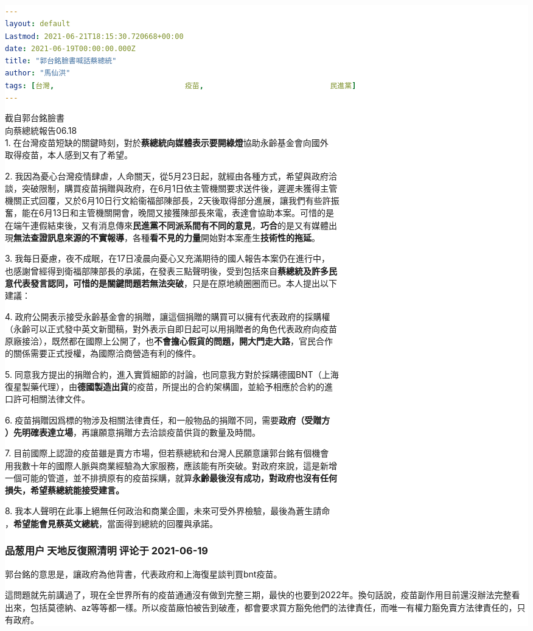 ```yaml
---
layout: default
Lastmod: 2021-06-21T18:15:30.720668+00:00
date: 2021-06-19T00:00:00.000Z
title: "郭台銘臉書喊話蔡總統"
author: "馬仙洪"
tags: [台灣,								疫苗,								民進黨]
---
```


截自郭台銘臉書  
向蔡總統報告06.18  
1\. 在台灣疫苗短缺的關鍵時刻，對於**蔡總統向媒體表示要開綠燈**協助永齡基金會向國外  
取得疫苗，本人感到又有了希望。  
  
2\. 我因為憂心台灣疫情肆虐，人命關天，從5月23日起，就經由各種方式，希望與政府洽  
談，突破限制，購買疫苗捐贈與政府，在6月1日依主管機關要求送件後，遲遲未獲得主管  
機關正式回覆，又於6月10日行文給衞福部陳部長，2天後取得部分進展，讓我們有些許振  
奮，能在6月13日和主管機關開會，晚間又接獲陳部長來電，表達會協助本案。可惜的是  
在端午連假結束後，又有消息傳來**民進黨不同派系間有不同的意見**，**巧合**的是又有媒體出  
現**無法查證訊息來源的不實報導**，各種**看不見的力量**開始對本案產生**技術性的拖延**。  
  
3\. 我每日憂慮，夜不成眠，在17日凌晨向憂心又充滿期待的國人報告本案仍在進行中，  
也感謝曾經得到衛福部陳部長的承諾，在發表三點聲明後，受到包括來自**蔡總統及許多民**  
**意代表發言認同，可惜的是關鍵問題若無法突破**，只是在原地繞圈圈而已。本人提出以下  
建議：  
  
4\. 政府公開表示接受永齡基金會的捐贈，讓這個捐贈的購買可以擁有代表政府的採購權  
（永齡可以正式發中英文新聞稿，對外表示自即日起可以用捐贈者的角色代表政府向疫苗  
原廠接洽），既然都在國際上公開了，也**不會擔心假貨的問題，開大門走大路**，官民合作  
的關係需要正式授權，為國際洽商營造有利的條件。  
  
5\. 同意我方提出的捐贈合約，進入實質細節的討論，也同意我方對於採購德國BNT（上海  
復星製藥代理），由**德國製造出貨**的疫苗，所提出的合約架構圖，並給予相應於合約的進  
口許可相關法律文件。  
  
6\. 疫苗捐贈因爲標的物涉及相關法律責任，和一般物品的捐贈不同，需要**政府（受贈方**  
**）先明確表達立場**，再讓願意捐贈方去洽談疫苗供貨的數量及時間。  
  
7\. 目前國際上認證的疫苗雖是賣方市場，但若蔡總統和台灣人民願意讓郭台銘有個機會  
用我數十年的國際人脈與商業經驗為大家服務，應該能有所突破。對政府來說，這是新增  
一個可能的管道，並不排擠原有的疫苗採購，就算**永齡最後沒有成功，對政府也沒有任何**  
**損失，希望蔡總統能接受建言。**  
  
8\. 我本人聲明在此事上絕無任何政治和商業企圖，未來可受外界檢驗，最後為蒼生請命  
，**希望能會見蔡英文總統**，當面得到總統的回覆與承諾。

            
### 品葱用户 **天地反復照清明** 评论于 2021-06-19
        
郭台銘的意思是，讓政府為他背書，代表政府和上海復星談判買bnt疫苗。  
  
這問題就先前講過了，現在全世界所有的疫苗通通沒有做到完整三期，最快的也要到2022年。換句話說，疫苗副作用目前還沒辦法完整看出來，包括莫德納、az等等都一樣。所以疫苗廠怕被告到破產，都會要求買方豁免他們的法律責任，而唯一有權力豁免賣方法律責任的，只有政府。  
  